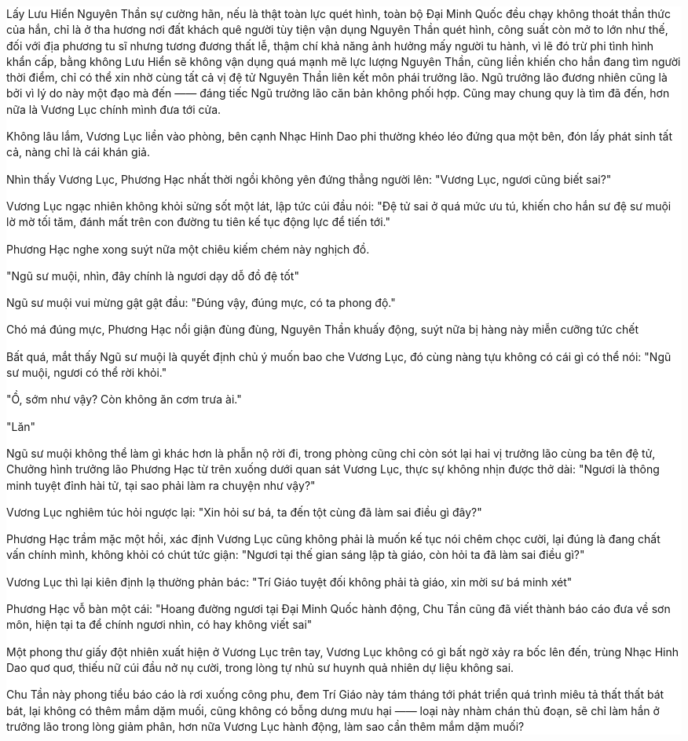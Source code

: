 Lấy Lưu Hiển Nguyên Thần sự cường hãn, nếu là thật toàn lực quét hình, toàn bộ Đại Minh Quốc đều chạy không thoát thần thức của hắn, chỉ là ở tha hương nơi đất khách quê người tùy tiện vận dụng Nguyên Thần quét hình, công suất còn mở to lớn như thế, đối với địa phương tu sĩ nhưng tương đương thất lễ, thậm chí khả năng ảnh hưởng mấy người tu hành, vì lẽ đó trừ phi tình hình khẩn cấp, bằng không Lưu Hiển sẽ không vận dụng quá mạnh mẽ lực lượng Nguyên Thần, cũng liền khiến cho hắn đang tìm người thời điểm, chỉ có thể xin nhờ cùng tất cả vị đệ tử Nguyên Thần liên kết môn phái trưởng lão. Ngũ trưởng lão đương nhiên cũng là bởi vì lý do này một đạo mà đến —— đáng tiếc Ngũ trưởng lão căn bản không phối hợp. Cũng may chung quy là tìm đã đến, hơn nữa là Vương Lục chính mình đưa tới cửa.

Không lâu lắm, Vương Lục liền vào phòng, bên cạnh Nhạc Hinh Dao phi thường khéo léo đứng qua một bên, đón lấy phát sinh tất cả, nàng chỉ là cái khán giả.

Nhìn thấy Vương Lục, Phương Hạc nhất thời ngồi không yên đứng thẳng người lên: "Vương Lục, ngươi cũng biết sai?"

Vương Lục ngạc nhiên không khỏi sửng sốt một lát, lập tức cúi đầu nói: "Đệ tử sai ở quá mức ưu tú, khiến cho hắn sư đệ sư muội lờ mờ tối tăm, đánh mất trên con đường tu tiên kế tục động lực để tiến tới."

Phương Hạc nghe xong suýt nữa một chiêu kiếm chém này nghịch đồ.

"Ngũ sư muội, nhìn, đây chính là ngươi dạy dỗ đồ đệ tốt"

Ngũ sư muội vui mừng gật gật đầu: "Đúng vậy, đúng mực, có ta phong độ."

Chó má đúng mực, Phương Hạc nổi giận đùng đùng, Nguyên Thần khuấy động, suýt nữa bị hàng này miễn cưỡng tức chết

Bất quá, mắt thấy Ngũ sư muội là quyết định chủ ý muốn bao che Vương Lục, đó cùng nàng tựu không có cái gì có thể nói: "Ngũ sư muội, ngươi có thể rời khỏi."

"Ồ, sớm như vậy? Còn không ăn cơm trưa ài."

"Lăn"

Ngũ sư muội không thể làm gì khác hơn là phẫn nộ rời đi, trong phòng cũng chỉ còn sót lại hai vị trưởng lão cùng ba tên đệ tử, Chưởng hình trưởng lão Phương Hạc từ trên xuống dưới quan sát Vương Lục, thực sự không nhịn được thở dài: "Ngươi là thông minh tuyệt đỉnh hài tử, tại sao phải làm ra chuyện như vậy?"

Vương Lục nghiêm túc hỏi ngược lại: "Xin hỏi sư bá, ta đến tột cùng đã làm sai điều gì đây?"

Phương Hạc trầm mặc một hồi, xác định Vương Lục cũng không phải là muốn kế tục nói chêm chọc cười, lại đúng là đang chất vấn chính mình, không khỏi có chút tức giận: "Ngươi tại thế gian sáng lập tà giáo, còn hỏi ta đã làm sai điều gì?"

Vương Lục thì lại kiên định lạ thường phản bác: "Trí Giáo tuyệt đối không phải tà giáo, xin mời sư bá minh xét"

Phương Hạc vỗ bàn một cái: "Hoang đường ngươi tại Đại Minh Quốc hành động, Chu Tần cũng đã viết thành báo cáo đưa về sơn môn, hiện tại ta để chính ngươi nhìn, có hay không viết sai"

Một phong thư giấy đột nhiên xuất hiện ở Vương Lục trên tay, Vương Lục không có gì bất ngờ xảy ra bốc lên đến, trùng Nhạc Hinh Dao quơ quơ, thiếu nữ cúi đầu nở nụ cười, trong lòng tự nhủ sư huynh quả nhiên dự liệu không sai.

Chu Tần này phong tiểu báo cáo là rơi xuống công phu, đem Trí Giáo này tám tháng tới phát triển quá trình miêu tả thất thất bát bát, lại không có thêm mắm dặm muối, cũng không có bỗng dưng mưu hại —— loại này nhàm chán thủ đoạn, sẽ chỉ làm hắn ở trưởng lão trong lòng giảm phân, hơn nữa Vương Lục hành động, làm sao cần thêm mắm dặm muối?
